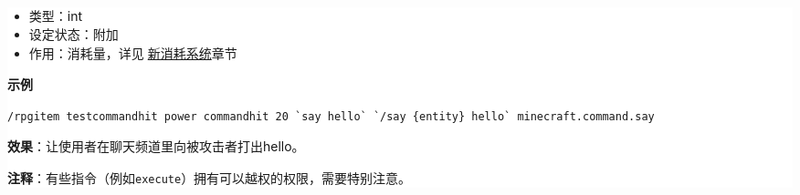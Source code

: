   - 类型：int
  - 设定状态：附加
  - 作用：消耗量，详见 [新消耗系统](https://github.com/NyaaCat/RPGitems-reloaded/wiki/New-durability-system)章节

**示例**
```
/rpgitem testcommandhit power commandhit 20 `say hello` `/say {entity} hello` minecraft.command.say
```
**效果**：让使用者在聊天频道里向被攻击者打出hello。

**注释**：有些指令（例如`execute`）拥有可以越权的权限，需要特别注意。



